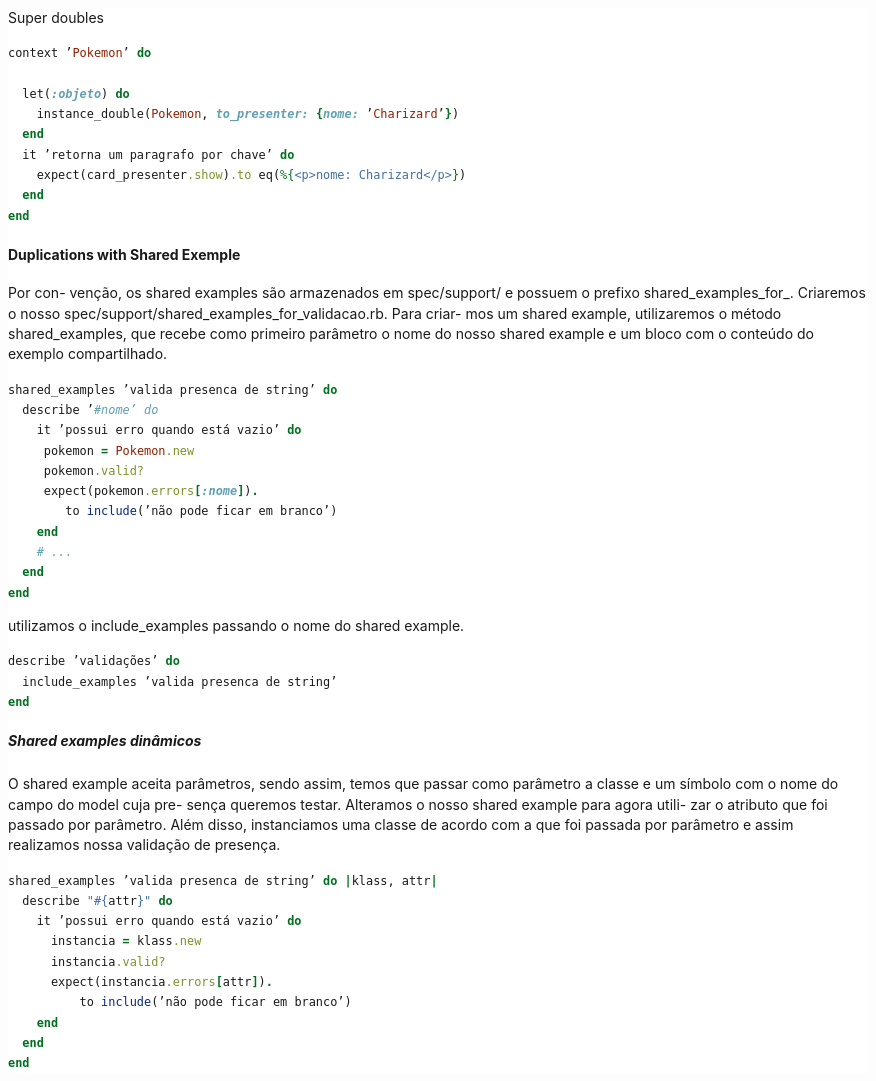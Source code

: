 ```ruby
```


Super doubles

```ruby
context ’Pokemon’ do

  let(:objeto) do
    instance_double(Pokemon, to_presenter: {nome: ’Charizard’})
  end
  it ’retorna um paragrafo por chave’ do
    expect(card_presenter.show).to eq(%{<p>nome: Charizard</p>})
  end 
end
```


#### Duplications with Shared Exemple

Por con- venção, os shared examples são armazenados em spec/support/ e possuem o prefixo shared_examples_for_. Criaremos o nosso spec/support/shared_examples_for_validacao.rb.
Para criar- mos um shared example, utilizaremos o método shared_examples, que recebe como primeiro parâmetro o nome do nosso shared example e um bloco com o conteúdo do exemplo compartilhado.

```ruby
shared_examples ’valida presenca de string’ do
  describe ’#nome’ do
    it ’possui erro quando está vazio’ do
     pokemon = Pokemon.new
     pokemon.valid?
     expect(pokemon.errors[:nome]).
        to include(’não pode ficar em branco’)
    end
    # ...
  end 
end
```

utilizamos o include_examples passando o nome do shared example.

```ruby
describe ’validações’ do
  include_examples ’valida presenca de string’
end
```

##### Shared examples dinâmicos
O shared example aceita parâmetros, sendo assim, temos que passar como parâmetro a classe e um símbolo com o nome do campo do model cuja pre- sença queremos testar. Alteramos o nosso shared example para agora utili- zar o atributo que foi passado por parâmetro. Além disso, instanciamos uma classe de acordo com a que foi passada por parâmetro e assim realizamos nossa validação de presença.

```ruby
shared_examples ’valida presenca de string’ do |klass, attr|
  describe "#{attr}" do
    it ’possui erro quando está vazio’ do
      instancia = klass.new
      instancia.valid?
      expect(instancia.errors[attr]).
          to include(’não pode ficar em branco’)
    end
  end 
end
```

